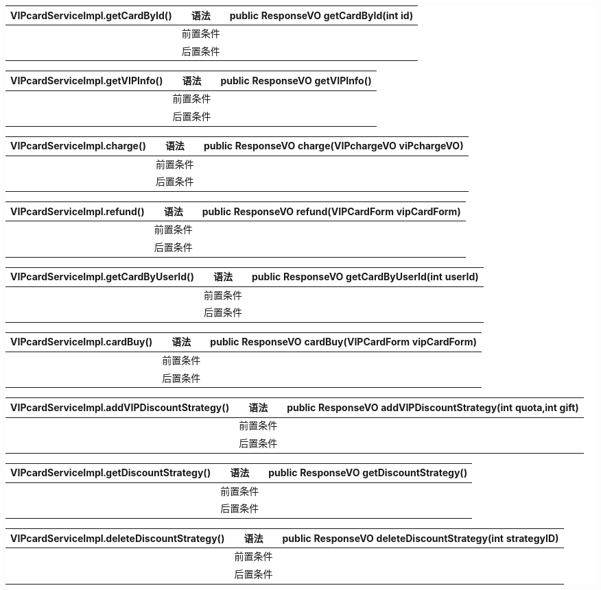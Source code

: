 | VIPcardServiceImpl.getCardById() | 语法     |  public ResponseVO getCardById(int id) |
| -------------------------- | -------- | ------------------------------------------------- |
|                            | 前置条件 |                                                   |
|                            | 后置条件 |                                                   |

| VIPcardServiceImpl.getVIPInfo() | 语法     | public ResponseVO getVIPInfo()  |
| --------------------------- | -------- | ------------------------------------------------------------ |
|                             | 前置条件 |                                                              |
|                             | 后置条件 |                                                              |

| VIPcardServiceImpl.charge() | 语法     | public ResponseVO charge(VIPchargeVO viPchargeVO) |
| ----------------------------------- | -------- | ----------------------------------------------- |
|                                     | 前置条件 |                                                 |
|                                     | 后置条件 |                                                 |

| VIPcardServiceImpl.refund() | 语法     | public ResponseVO refund(VIPCardForm vipCardForm) |
| ------------------------------------ | -------- | ------------------------------------------------- |
|                                      | 前置条件 |                                                   |
|                                      | 后置条件 |                                                   |

| VIPcardServiceImpl.getCardByUserId() | 语法     | public ResponseVO getCardByUserId(int userId)  |
| ---------------------------------- | -------- | -------------------------------------------------- |
|                                    | 前置条件 |                                                    |
|                                    | 后置条件 |                                                    |

| VIPcardServiceImpl.cardBuy() | 语法     |  public ResponseVO cardBuy(VIPCardForm vipCardForm) |
| ------------------------------ | -------- | ------------------------------------------------------ |
|                                | 前置条件 |                                                        |
|                                | 后置条件 |                                                        |

| VIPcardServiceImpl.addVIPDiscountStrategy() | 语法     |  public     ResponseVO addVIPDiscountStrategy(int quota,int gift) |
| ----------------------------------- | -------- | ------------------------------------------------------------ |
|                                     | 前置条件 |                                                              |
|                                     | 后置条件 |                                                              |

| VIPcardServiceImpl.getDiscountStrategy() | 语法     |public ResponseVO getDiscountStrategy() |
| -------------------------------------- | -------- | ------------------------------------------------------------ |
|                                        | 前置条件 |                                                              |
|                                        | 后置条件 |                                                              |


| VIPcardServiceImpl.deleteDiscountStrategy() | 语法     |  public ResponseVO deleteDiscountStrategy(int strategyID) |
| ----------------------------------- | -------- | ------------------------------------------- |
|                                     | 前置条件 |                                             |
|                                     | 后置条件 |                                             |
